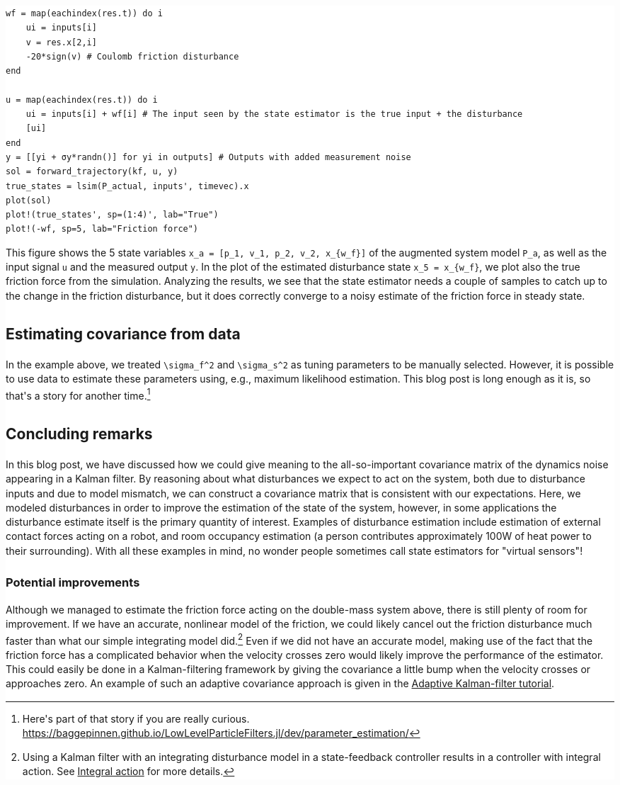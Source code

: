 ```@example DISTURBANCE_ESTIMATION
wf = map(eachindex(res.t)) do i
    ui = inputs[i]
    v = res.x[2,i]
    -20*sign(v) # Coulomb friction disturbance
end

u = map(eachindex(res.t)) do i
    ui = inputs[i] + wf[i] # The input seen by the state estimator is the true input + the disturbance
    [ui]
end
y = [[yi + σy*randn()] for yi in outputs] # Outputs with added measurement noise
sol = forward_trajectory(kf, u, y)
true_states = lsim(P_actual, inputs', timevec).x
plot(sol)
plot!(true_states', sp=(1:4)', lab="True")
plot!(-wf, sp=5, lab="Friction force")
```
This figure shows the 5 state variables ``x_a = [p_1, v_1, p_2, v_2, x_{w_f}]`` of the augmented system model ``P_a``, as well as the input signal ``u`` and the measured output ``y``. In the plot of the estimated disturbance state ``x_5 = x_{w_f}``, we plot also the true friction force from the simulation. Analyzing the results, we see that the state estimator needs a couple of samples to catch up to the change in the friction disturbance, but it does correctly converge to a noisy estimate of the friction force in steady state. 


## Estimating covariance from data
In the example above, we treated ``\sigma_f^2`` and ``\sigma_s^2`` as tuning parameters to be manually selected. However, it is possible to use data to estimate these parameters using, e.g., maximum likelihood estimation. This blog post is long enough as it is, so that's a story for another time.[^3]

[^3]: Here's part of that story if you are really curious. https://baggepinnen.github.io/LowLevelParticleFilters.jl/dev/parameter_estimation/

## Concluding remarks

In this blog post, we have discussed how we could give meaning to the all-so-important covariance matrix of the dynamics noise appearing in a Kalman filter. By reasoning about what disturbances we expect to act on the system, both due to disturbance inputs and due to model mismatch, we can construct a covariance matrix that is consistent with our expectations. Here, we modeled disturbances in order to improve the estimation of the state of the system, however, in some applications the disturbance estimate itself is the primary quantity of interest. Examples of disturbance estimation include estimation of external contact forces acting on a robot, and room occupancy estimation (a person contributes approximately 100W of heat power to their surrounding). With all these examples in mind, no wonder people sometimes call state estimators for "virtual sensors"!

### Potential improvements
Although we managed to estimate the friction force acting on the double-mass system above, there is still plenty of room for improvement. If we have an accurate, nonlinear model of the friction, we could likely cancel out the friction disturbance much faster than what our simple integrating model did.[^4] Even if we did not have an accurate model, making use of the fact that the friction force has a complicated behavior when the velocity crosses zero would likely improve the performance of the estimator. This could easily be done in a Kalman-filtering framework by giving the covariance a little bump when the velocity crosses or approaches zero. An example of such an adaptive covariance approach is given in the [Adaptive Kalman-filter tutorial](https://baggepinnen.github.io/LowLevelParticleFilters.jl/dev/adaptive_kalmanfilter/).


[^1]: Under a technical condition on the *observability* of the system dynamics.
[^2]: As a transfer function in the Laplace domain, the double integrator looks like ``P(s)/F(s) = \frac{1}{s^2}`` where ``P`` is the Laplace-transform of the position and ``F`` that of the force.
[^4]: Using a Kalman filter with an integrating disturbance model in a state-feedback controller results in a controller with integral action. See [Integral action](https://help.juliahub.com/juliasimcontrol/dev/integral_action/) for more details.